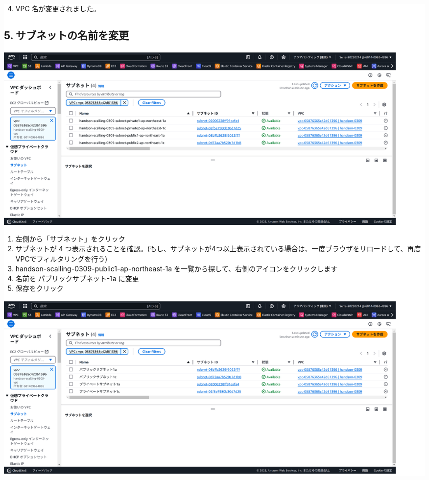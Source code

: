 4. VPC 名が変更されました。

## **5. サブネットの名前を変更**

<img width="800" src="img/13.png">

1. 左側から「サブネット」をクリック
2. サブネットが 4 つ表示されることを確認。(もし、サブネットが4つ以上表示されている場合は、一度ブラウザをリロードして、再度 VPCでフィルタリングを行う)
3. handson-scalling-0309-public1-ap-northeast-1a を一覧から探して、右側のアイコンをクリックします
4. 名前を パブリックサブネット-1a に変更
5. 保存をクリック

<img width="800" src="img/14.png">
